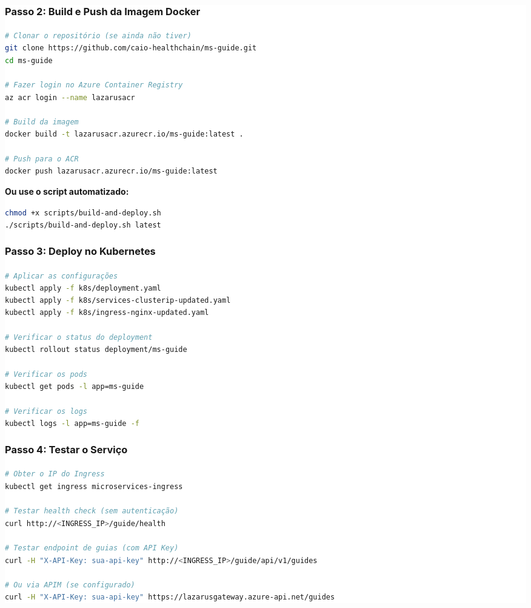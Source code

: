 ### Passo 2: Build e Push da Imagem Docker

```bash
# Clonar o repositório (se ainda não tiver)
git clone https://github.com/caio-healthchain/ms-guide.git
cd ms-guide

# Fazer login no Azure Container Registry
az acr login --name lazarusacr

# Build da imagem
docker build -t lazarusacr.azurecr.io/ms-guide:latest .

# Push para o ACR
docker push lazarusacr.azurecr.io/ms-guide:latest
```

**Ou use o script automatizado:**

```bash
chmod +x scripts/build-and-deploy.sh
./scripts/build-and-deploy.sh latest
```

### Passo 3: Deploy no Kubernetes

```bash
# Aplicar as configurações
kubectl apply -f k8s/deployment.yaml
kubectl apply -f k8s/services-clusterip-updated.yaml
kubectl apply -f k8s/ingress-nginx-updated.yaml

# Verificar o status do deployment
kubectl rollout status deployment/ms-guide

# Verificar os pods
kubectl get pods -l app=ms-guide

# Verificar os logs
kubectl logs -l app=ms-guide -f
```

### Passo 4: Testar o Serviço

```bash
# Obter o IP do Ingress
kubectl get ingress microservices-ingress

# Testar health check (sem autenticação)
curl http://<INGRESS_IP>/guide/health

# Testar endpoint de guias (com API Key)
curl -H "X-API-Key: sua-api-key" http://<INGRESS_IP>/guide/api/v1/guides

# Ou via APIM (se configurado)
curl -H "X-API-Key: sua-api-key" https://lazarusgateway.azure-api.net/guides
```
